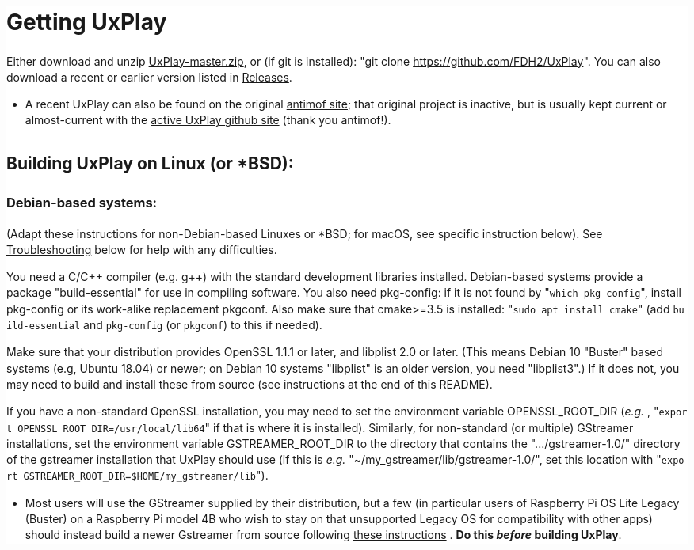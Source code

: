 # Getting UxPlay

Either download and unzip [UxPlay-master.zip](https://github.com/FDH2/UxPlay/archive/refs/heads/master.zip), 
or (if git is installed): "git clone https://github.com/FDH2/UxPlay".   You
can also download a recent or earlier version listed
in [Releases](https://github.com/FDH2/UxPlay/releases).

* A recent UxPlay  can also be found on the original [antimof site](https://github.com/antimof/UxPlay);
that original project is inactive, but is usually kept current or almost-current with the 
[active UxPlay github site](https://github.com/FDH2/UxPlay) (thank you antimof!).

## Building UxPlay on  Linux (or \*BSD):

### Debian-based systems:

(Adapt these instructions for non-Debian-based Linuxes or *BSD; for macOS,
see specific instruction below). See [Troubleshooting](#troubleshooting) below for help with
any difficulties.

You need a C/C++ compiler (e.g. g++) with the standard development libraries
installed.  Debian-based systems provide a package "build-essential" for use
in compiling software.   You also need pkg-config: if it is not found
by "`which pkg-config`",  install pkg-config or its  work-alike replacement
pkgconf.   Also make sure that cmake>=3.5 is installed:
"`sudo apt install cmake`" (add ``build-essential`` and `pkg-config`
(or ``pkgconf``)  to this if needed).

Make sure that your distribution provides OpenSSL 1.1.1 or later, and
libplist 2.0 or later. (This means  Debian 10 "Buster" based systems (e.g, Ubuntu 18.04) or newer;
on Debian 10 systems "libplist" is an older version, you need "libplist3".) If it does
not, you may need to build and install these from
source (see instructions at the end of this README).

If you have a non-standard OpenSSL
installation, you may need to set the environment variable OPENSSL_ROOT_DIR
(_e.g._ , "`export OPENSSL_ROOT_DIR=/usr/local/lib64`" if that is where it is installed).
Similarly, for non-standard (or multiple) GStreamer installations, set the
environment variable GSTREAMER_ROOT_DIR to the directory that contains the
".../gstreamer-1.0/" directory of the gstreamer installation that UxPlay should use
(if this is  _e.g._ "~/my_gstreamer/lib/gstreamer-1.0/", set this location 
with  "`export GSTREAMER_ROOT_DIR=$HOME/my_gstreamer/lib`").

* Most users will use the GStreamer supplied by their distribution, but a few (in particular users
of Raspberry Pi OS Lite Legacy (Buster) on a Raspberry Pi model 4B who wish to stay on that
unsupported Legacy OS for compatibility with other apps) should instead build a newer Gstreamer from source
following  [these instructions](https://github.com/FDH2/UxPlay/wiki/Building-latest-GStreamer-from-source-on-distributions-with-older-GStreamer-(e.g.-Raspberry-Pi-OS-).) . **Do this
_before_ building UxPlay**.
